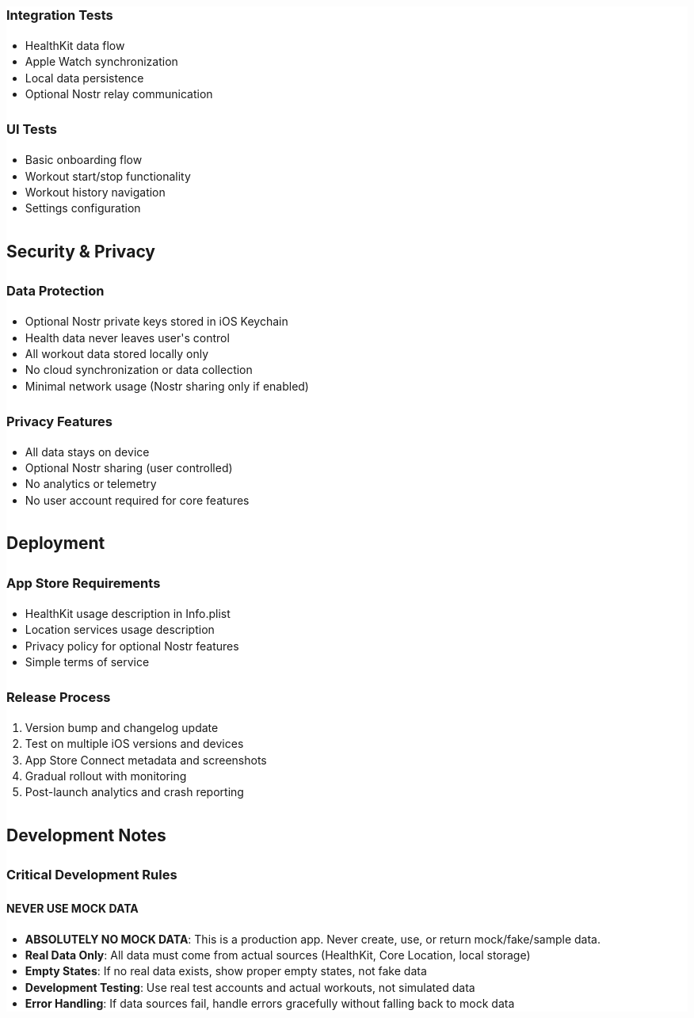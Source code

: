 ### Integration Tests
- HealthKit data flow
- Apple Watch synchronization
- Local data persistence
- Optional Nostr relay communication

### UI Tests
- Basic onboarding flow
- Workout start/stop functionality
- Workout history navigation
- Settings configuration

## Security & Privacy

### Data Protection
- Optional Nostr private keys stored in iOS Keychain
- Health data never leaves user's control
- All workout data stored locally only
- No cloud synchronization or data collection
- Minimal network usage (Nostr sharing only if enabled)

### Privacy Features
- All data stays on device
- Optional Nostr sharing (user controlled)
- No analytics or telemetry
- No user account required for core features

## Deployment

### App Store Requirements
- HealthKit usage description in Info.plist
- Location services usage description
- Privacy policy for optional Nostr features
- Simple terms of service

### Release Process
1. Version bump and changelog update
2. Test on multiple iOS versions and devices
3. App Store Connect metadata and screenshots
4. Gradual rollout with monitoring
5. Post-launch analytics and crash reporting

## Development Notes

### Critical Development Rules

#### NEVER USE MOCK DATA
- **ABSOLUTELY NO MOCK DATA**: This is a production app. Never create, use, or return mock/fake/sample data.
- **Real Data Only**: All data must come from actual sources (HealthKit, Core Location, local storage)
- **Empty States**: If no real data exists, show proper empty states, not fake data
- **Development Testing**: Use real test accounts and actual workouts, not simulated data
- **Error Handling**: If data sources fail, handle errors gracefully without falling back to mock data
